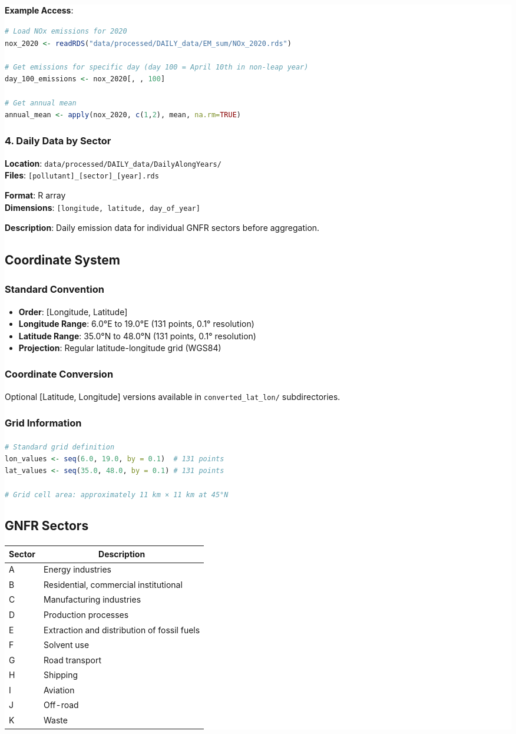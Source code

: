 **Example Access**:
```r
# Load NOx emissions for 2020
nox_2020 <- readRDS("data/processed/DAILY_data/EM_sum/NOx_2020.rds")

# Get emissions for specific day (day 100 = April 10th in non-leap year)
day_100_emissions <- nox_2020[, , 100]

# Get annual mean
annual_mean <- apply(nox_2020, c(1,2), mean, na.rm=TRUE)
```

### 4. Daily Data by Sector
**Location**: `data/processed/DAILY_data/DailyAlongYears/`  
**Files**: `[pollutant]_[sector]_[year].rds`

**Format**: R array  
**Dimensions**: `[longitude, latitude, day_of_year]`

**Description**: Daily emission data for individual GNFR sectors before aggregation.

## Coordinate System

### Standard Convention
- **Order**: [Longitude, Latitude]
- **Longitude Range**: 6.0°E to 19.0°E (131 points, 0.1° resolution)
- **Latitude Range**: 35.0°N to 48.0°N (131 points, 0.1° resolution)
- **Projection**: Regular latitude-longitude grid (WGS84)

### Coordinate Conversion
Optional [Latitude, Longitude] versions available in `converted_lat_lon/` subdirectories.

### Grid Information
```r
# Standard grid definition
lon_values <- seq(6.0, 19.0, by = 0.1)  # 131 points
lat_values <- seq(35.0, 48.0, by = 0.1) # 131 points

# Grid cell area: approximately 11 km × 11 km at 45°N
```

## GNFR Sectors

| Sector | Description |
|--------|-------------|
| A | Energy industries |
| B | Residential, commercial institutional |
| C | Manufacturing industries |
| D | Production processes |
| E | Extraction and distribution of fossil fuels |
| F | Solvent use |
| G | Road transport |
| H | Shipping |
| I | Aviation |
| J | Off-road |
| K | Waste |